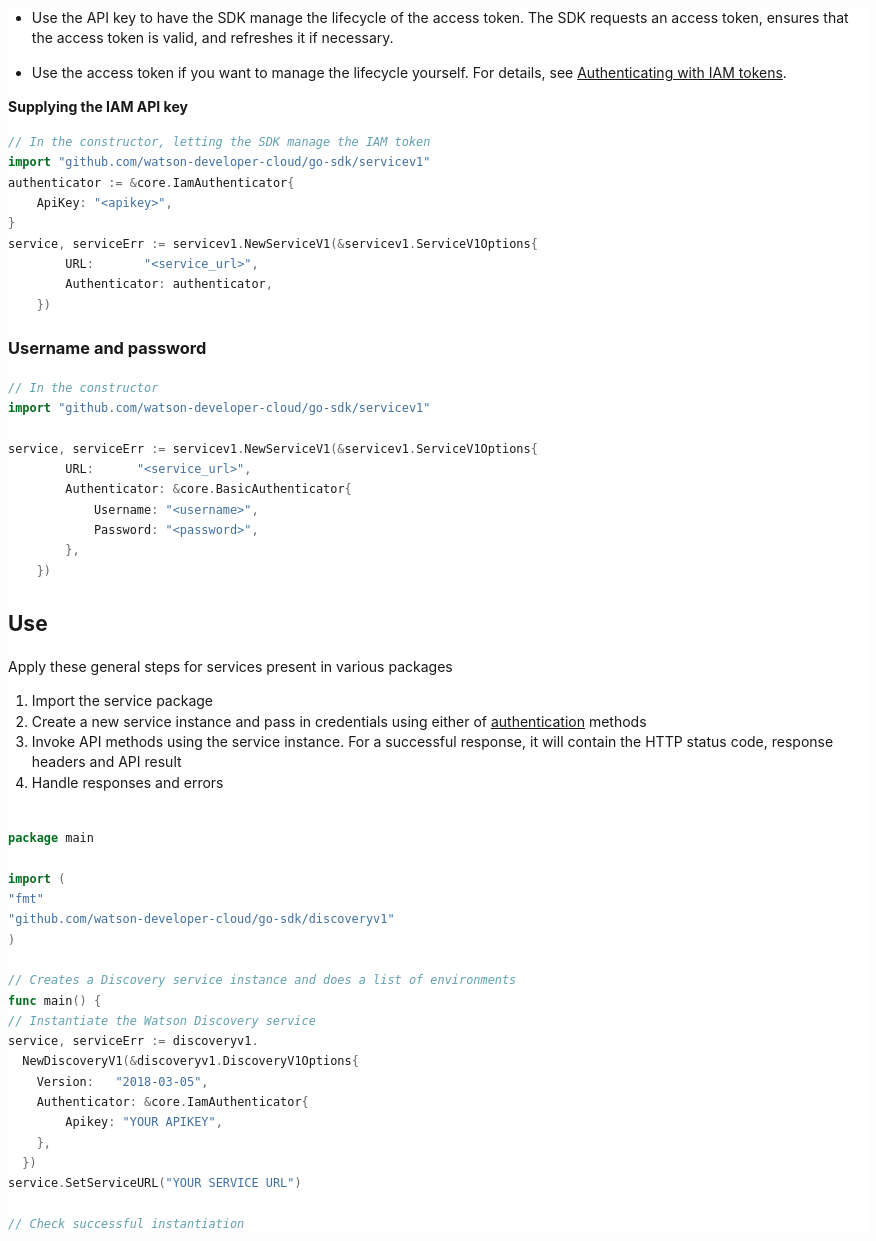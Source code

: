 * Use the API key to have the SDK manage the lifecycle of the access token. The SDK requests an access token, ensures that the access token is valid, and refreshes it if necessary.

* Use the access token if you want to manage the lifecycle yourself. For details, see [Authenticating with IAM tokens](https://cloud.ibm.com/docs/services/watson?topic=watson-iam#iam).

**Supplying the IAM API key**

```go
// In the constructor, letting the SDK manage the IAM token
import "github.com/watson-developer-cloud/go-sdk/servicev1"
authenticator := &core.IamAuthenticator{
	ApiKey: "<apikey>",
}
service, serviceErr := servicev1.NewServiceV1(&servicev1.ServiceV1Options{
		URL:       "<service_url>",
		Authenticator: authenticator,
	})
```

### Username and password

```go
// In the constructor
import "github.com/watson-developer-cloud/go-sdk/servicev1"

service, serviceErr := servicev1.NewServiceV1(&servicev1.ServiceV1Options{
		URL:      "<service_url>",
		Authenticator: &core.BasicAuthenticator{
			Username: "<username>",
			Password: "<password>",
		},
	})
```

## Use
Apply these general steps for services present in various packages
1. Import the service package
2. Create a new service instance and pass in credentials using either of [authentication](#authentication) methods
3. Invoke API methods using the service instance. For a successful response, it will contain the HTTP status code, response headers and API result
4. Handle responses and errors

```go

package main

import (
"fmt"
"github.com/watson-developer-cloud/go-sdk/discoveryv1"
)

// Creates a Discovery service instance and does a list of environments
func main() {
// Instantiate the Watson Discovery service
service, serviceErr := discoveryv1.
  NewDiscoveryV1(&discoveryv1.DiscoveryV1Options{
    Version:   "2018-03-05",
	Authenticator: &core.IamAuthenticator{
		Apikey: "YOUR APIKEY",
	},
  })
service.SetServiceURL("YOUR SERVICE URL")

// Check successful instantiation
```